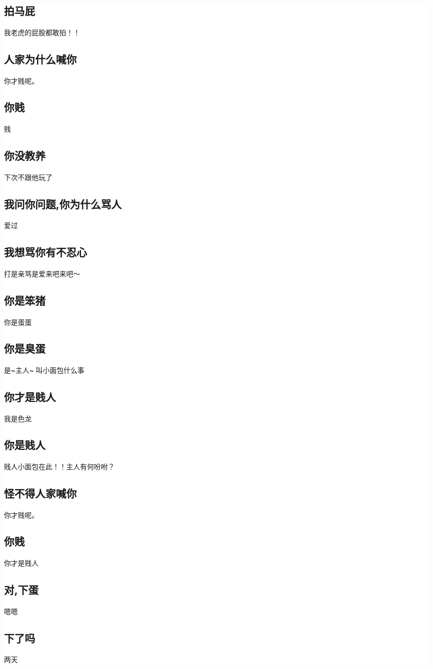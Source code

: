## 拍马屁
我老虎的屁股都敢拍！！

## 人家为什么喊你
你才贱呢。

## 你贱
贱

## 你没教养
下次不跟他玩了

## 我问你问题,你为什么骂人
爱过

## 我想骂你有不忍心
打是亲骂是爱来吧来吧～

## 你是笨猪
你是蛋蛋

## 你是臭蛋
是~主人~ 叫小面包什么事

## 你才是贱人
我是色龙

## 你是贱人
贱人小面包在此！！主人有何吩咐？

## 怪不得人家喊你
你才贱呢。

## 你贱
你才是贱人

## 对,下蛋
嗯嗯

## 下了吗
两天
